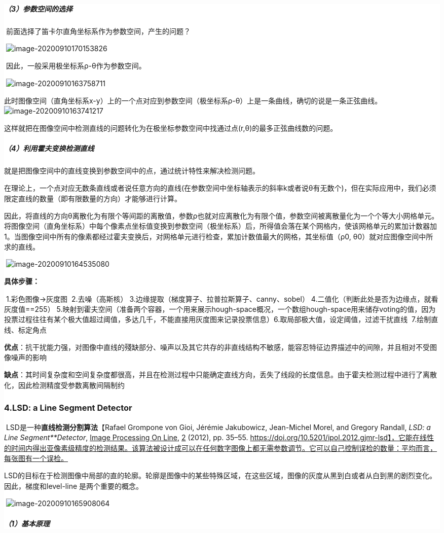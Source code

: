 ##### （3）参数空间的选择

​        前面选择了笛卡尔直角坐标系作为参数空间，产生的问题？

​        ![image-20200910170153826](C:\Users\lib\AppData\Roaming\Typora\typora-user-images\image-20200910170153826.png)

​        因此，一般采用极坐标系ρ-θ作为参数空间。  

​        ![image-20200910163758711](C:\Users\lib\AppData\Roaming\Typora\typora-user-images\image-20200910163758711.png)  

​        此时图像空间（直角坐标系x-y）上的一个点对应到参数空间（极坐标系ρ-θ）上是一条曲线，确切的说是一条正弦曲线。![image-20200910163741217](C:\Users\lib\AppData\Roaming\Typora\typora-user-images\image-20200910163741217.png)

​        这样就把在图像空间中检测直线的问题转化为在极坐标参数空间中找通过点(r,θ)的最多正弦曲线数的问题。

##### （4）利用霍夫变换检测直线

​        就是把图像空间中的直线变换到参数空间中的点，通过统计特性来解决检测问题。

​        在理论上，一个点对应无数条直线或者说任意方向的直线(在参数空间中坐标轴表示的斜率k或者说θ有无数个)，但在实际应用中，我们必须限定直线的数量（即有限数量的方向）才能够进行计算。

​        因此，将直线的方向θ离散化为有限个等间距的离散值，参数ρ也就对应离散化为有限个值，参数空间被离散量化为一个个等大小网格单元。将图像空间（直角坐标系）中每个像素点坐标值变换到参数空间（极坐标系）后，所得值会落在某个网格内，使该网格单元的累加计数器加1。当图像空间中所有的像素都经过霍夫变换后，对网格单元进行检查，累加计数值最大的网格，其坐标值（ρ0, θ0）就对应图像空间中所求的直线。

​        ![image-20200910164535080](C:\Users\lib\AppData\Roaming\Typora\typora-user-images\image-20200910164535080.png)

**具体步骤：**

​        1.彩色图像->灰度图
​        2.去噪（高斯核）
​        3.边缘提取（梯度算子、拉普拉斯算子、canny、sobel）
​        4.二值化（判断此处是否为边缘点，就看灰度值==255）
​        5.映射到霍夫空间（准备两个容器，一个用来展示hough-space概况，一个数组hough-space用来储存voting的值，因为投票过程往往有某个极大值超过阈值，多达几千，不能直接用灰度图来记录投票信息）
​        6.取局部极大值，设定阈值，过滤干扰直线
​        7.绘制直线、标定角点

**优点**：抗干扰能力强，对图像中直线的殘缺部分、噪声以及其它共存的非直线结构不敏感，能容忍特征边界描述中的间隙，并且相对不受图像噪声的影响

**缺点**：其时间复杂度和空间复杂度都很高，并且在检测过程中只能确定直线方向，丢失了线段的长度信息。由于霍夫检测过程中进行了离散化，因此检测精度受参数离散间隔制约

### 4.LSD: a Line Segment Detector

​        LSD是一种**直线检测分割算法**【Rafael Grompone von Gioi, Jérémie Jakubowicz, Jean-Michel Morel, and Gregory Randall, *LSD: a Line Segment**Detector*, [Image Processing On Line](https://doi.org/10.5201/ipol), [2](https://doi.org/10.5201/ipol.2012) (2012), pp. 35–55. https://doi.org/10.5201/ipol.2012.gjmr-lsd】，它能在线性的时间内得出亚像素级精度的检测结果。该算法被设计成可以在任何数字图像上都无需参数调节。它可以自己控制误检的数量：平均而言，每张图有一个误检。

​        LSD的目标在于检测图像中局部的直的轮廓。轮廓是图像中的某些特殊区域，在这些区域，图像的灰度从黑到白或者从白到黑的剧烈变化。因此，梯度和level-line 是两个重要的概念。

​        ![image-20200910165908064](C:\Users\lib\AppData\Roaming\Typora\typora-user-images\image-20200910165908064.png)

#####         （1）基本原理
